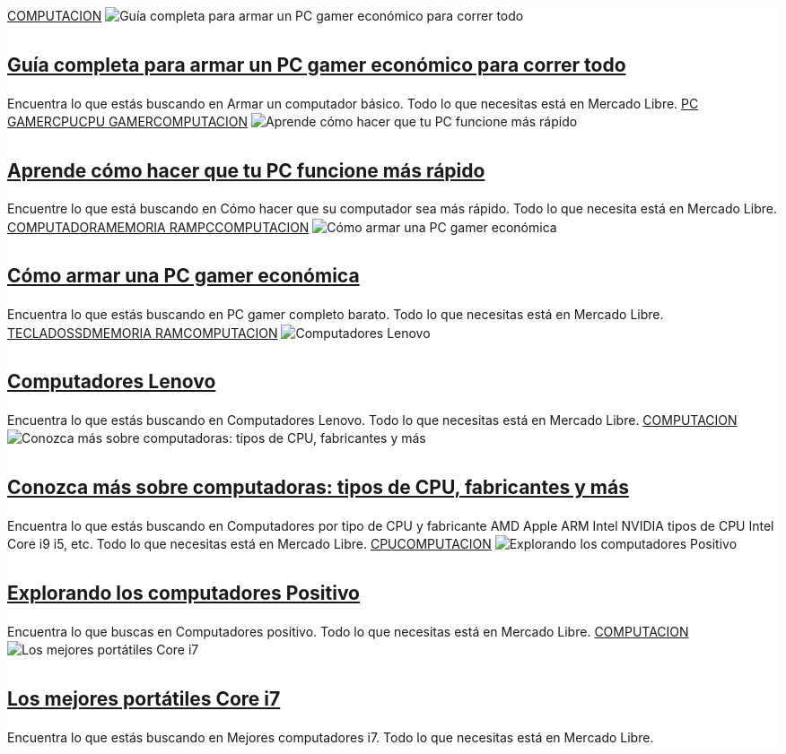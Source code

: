 [COMPUTACION](https://www.mercadolibre.com.co/blog/computacion/1)
![Guía completa para armar un PC gamer económico para correr todo](https://listado.mercadolibre.com.co/computacion/pc-escritorio/computadores/#menu=categories)
## [Guía completa para armar un PC gamer económico para correr todo](https://www.mercadolibre.com.co/blog/tr/montar-un-computador-basico)
Encuentra lo que estás buscando en Armar un computador básico. Todo lo que necesitas está en Mercado Libre.
[PC GAMER](https://www.mercadolibre.com.co/blog/pc-gamer/1)[CPU](https://www.mercadolibre.com.co/blog/cpu/1)[CPU GAMER](https://www.mercadolibre.com.co/blog/cpu-gamer/1)[COMPUTACION](https://www.mercadolibre.com.co/blog/computacion/1)
![Aprende cómo hacer que tu PC funcione más rápido](https://listado.mercadolibre.com.co/computacion/pc-escritorio/computadores/#menu=categories)
## [Aprende cómo hacer que tu PC funcione más rápido](https://www.mercadolibre.com.co/blog/tr/como-hacer-el-pc-mas-rapido)
Encuentre lo que está buscando en Cómo hacer que su computador sea más rápido. Todo lo que necesita está en Mercado Libre.
[COMPUTADORA](https://www.mercadolibre.com.co/blog/computadora/1)[MEMORIA RAM](https://www.mercadolibre.com.co/blog/memoria-ram/1)[PC](https://www.mercadolibre.com.co/blog/pc/1)[COMPUTACION](https://www.mercadolibre.com.co/blog/computacion/1)
![Cómo armar una PC gamer económica](https://listado.mercadolibre.com.co/computacion/pc-escritorio/computadores/#menu=categories)
## [Cómo armar una PC gamer económica](https://www.mercadolibre.com.co/blog/tr/pc-gamer-completo-barato)
Encuentra lo que estás buscando en PC gamer completo barato. Todo lo que necesitas está en Mercado Libre.
[TECLADO](https://www.mercadolibre.com.co/blog/teclado/1)[SSD](https://www.mercadolibre.com.co/blog/ssd/1)[MEMORIA RAM](https://www.mercadolibre.com.co/blog/memoria-ram/1)[COMPUTACION](https://www.mercadolibre.com.co/blog/computacion/1)
![Computadores Lenovo](https://listado.mercadolibre.com.co/computacion/pc-escritorio/computadores/#menu=categories)
## [Computadores Lenovo](https://www.mercadolibre.com.co/blog/tr/computadores-lenovo)
Encuentra lo que estás buscando en Computadores Lenovo. Todo lo que necesitas está en Mercado Libre.
[COMPUTACION](https://www.mercadolibre.com.co/blog/computacion/1)
![Conozca más sobre computadoras: tipos de CPU, fabricantes y más](https://listado.mercadolibre.com.co/computacion/pc-escritorio/computadores/#menu=categories)
## [Conozca más sobre computadoras: tipos de CPU, fabricantes y más](https://www.mercadolibre.com.co/blog/tr/computadores-por-tipo-de-cpu-y-fabricante-amd-apple-arm-intel-nvidia-tipos-de-cpu-intel-core-i9-i5-etc)
Encuentra lo que estás buscando en Computadores por tipo de CPU y fabricante AMD Apple ARM Intel NVIDIA tipos de CPU Intel Core i9 i5, etc. Todo lo que necesitas está en Mercado Libre.
[CPU](https://www.mercadolibre.com.co/blog/cpu/1)[COMPUTACION](https://www.mercadolibre.com.co/blog/computacion/1)
![Explorando los computadores Positivo](https://listado.mercadolibre.com.co/computacion/pc-escritorio/computadores/#menu=categories)
## [Explorando los computadores Positivo](https://www.mercadolibre.com.co/blog/tr/computadores-positivo)
Encuentra lo que buscas en Computadores positivo. Todo lo que necesitas está en Mercado Libre.
[COMPUTACION](https://www.mercadolibre.com.co/blog/computacion/1)
![Los mejores portátiles Core i7](https://listado.mercadolibre.com.co/computacion/pc-escritorio/computadores/#menu=categories)
## [Los mejores portátiles Core i7](https://www.mercadolibre.com.co/blog/tr/mejores-computadores-i7)
Encuentra lo que estás buscando en Mejores computadores i7. Todo lo que necesitas está en Mercado Libre.